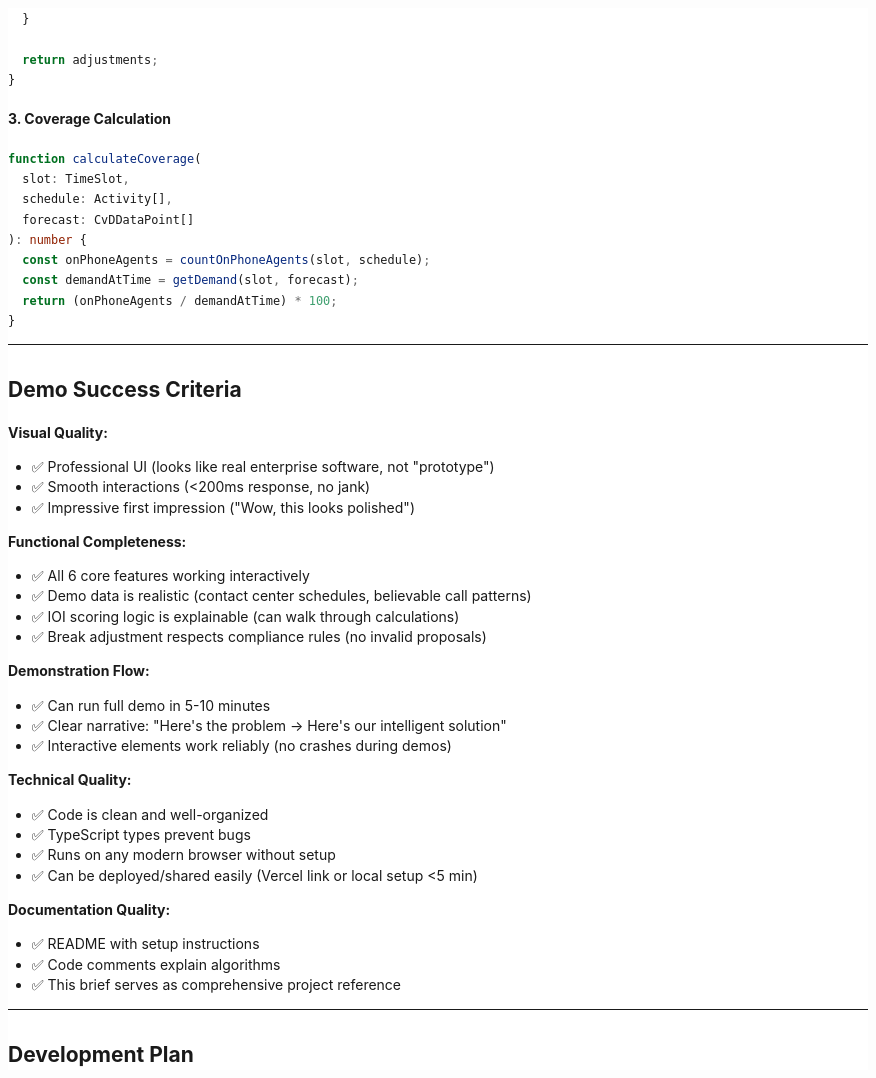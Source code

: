```typescript
  }

  return adjustments;
}
```

#### 3. Coverage Calculation
```typescript
function calculateCoverage(
  slot: TimeSlot,
  schedule: Activity[],
  forecast: CvDDataPoint[]
): number {
  const onPhoneAgents = countOnPhoneAgents(slot, schedule);
  const demandAtTime = getDemand(slot, forecast);
  return (onPhoneAgents / demandAtTime) * 100;
}
```

---

## Demo Success Criteria

**Visual Quality:**
- ✅ Professional UI (looks like real enterprise software, not "prototype")
- ✅ Smooth interactions (<200ms response, no jank)
- ✅ Impressive first impression ("Wow, this looks polished")

**Functional Completeness:**
- ✅ All 6 core features working interactively
- ✅ Demo data is realistic (contact center schedules, believable call patterns)
- ✅ IOI scoring logic is explainable (can walk through calculations)
- ✅ Break adjustment respects compliance rules (no invalid proposals)

**Demonstration Flow:**
- ✅ Can run full demo in 5-10 minutes
- ✅ Clear narrative: "Here's the problem → Here's our intelligent solution"
- ✅ Interactive elements work reliably (no crashes during demos)

**Technical Quality:**
- ✅ Code is clean and well-organized
- ✅ TypeScript types prevent bugs
- ✅ Runs on any modern browser without setup
- ✅ Can be deployed/shared easily (Vercel link or local setup <5 min)

**Documentation Quality:**
- ✅ README with setup instructions
- ✅ Code comments explain algorithms
- ✅ This brief serves as comprehensive project reference

---

## Development Plan
